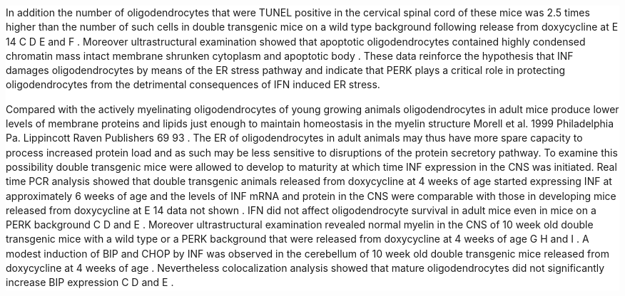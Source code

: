 In addition the number of oligodendrocytes that were TUNEL positive in the cervical spinal cord of these mice was 2.5 times higher than the number of such cells in double transgenic mice on a wild type background following release from doxycycline at E 14 C D E and F . Moreover ultrastructural examination showed that apoptotic oligodendrocytes contained highly condensed chromatin mass intact membrane shrunken cytoplasm and apoptotic body . These data reinforce the hypothesis that INF damages oligodendrocytes by means of the ER stress pathway and indicate that PERK plays a critical role in protecting oligodendrocytes from the detrimental consequences of IFN induced ER stress.

Compared with the actively myelinating oligodendrocytes of young growing animals oligodendrocytes in adult mice produce lower levels of membrane proteins and lipids just enough to maintain homeostasis in the myelin structure Morell et al. 1999 Philadelphia Pa. Lippincott Raven Publishers 69 93 . The ER of oligodendrocytes in adult animals may thus have more spare capacity to process increased protein load and as such may be less sensitive to disruptions of the protein secretory pathway. To examine this possibility double transgenic mice were allowed to develop to maturity at which time INF expression in the CNS was initiated. Real time PCR analysis showed that double transgenic animals released from doxycycline at 4 weeks of age started expressing INF at approximately 6 weeks of age and the levels of INF mRNA and protein in the CNS were comparable with those in developing mice released from doxycycline at E 14 data not shown . IFN did not affect oligodendrocyte survival in adult mice even in mice on a PERK background C D and E . Moreover ultrastructural examination revealed normal myelin in the CNS of 10 week old double transgenic mice with a wild type or a PERK background that were released from doxycycline at 4 weeks of age G H and I . A modest induction of BIP and CHOP by INF was observed in the cerebellum of 10 week old double transgenic mice released from doxycycline at 4 weeks of age . Nevertheless colocalization analysis showed that mature oligodendrocytes did not significantly increase BIP expression C D and E .

